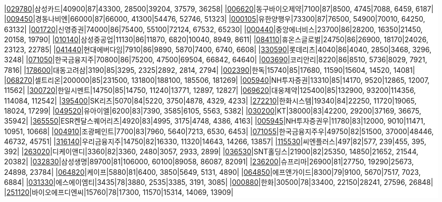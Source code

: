 |[029780](https://finance.daum.net/quotes/A029780)|삼성카드|40900|87|43300, 28500|39204, 37579, 36258|
|[006620](https://finance.daum.net/quotes/A006620)|동구바이오제약|7100|87|8500, 4745|7088, 6459, 6187|
|[009450](https://finance.daum.net/quotes/A009450)|경동나비엔|66000|87|66000, 41300|54476, 52746, 51323|
|[000105](https://finance.daum.net/quotes/A000105)|유한양행우|73300|87|76500, 54900|70010, 64250, 63132|
|[001720](https://finance.daum.net/quotes/A001720)|신영증권|74000|86|75400, 55100|72124, 67532, 65230|
|[000440](https://finance.daum.net/quotes/A000440)|중앙에너비스|23700|86|28200, 16350|21450, 20158, 19790|
|[010140](https://finance.daum.net/quotes/A010140)|삼성중공업|11130|86|11870, 6820|10040, 8949, 8611|
|[084110](https://finance.daum.net/quotes/A084110)|휴온스글로벌|24750|86|26900, 18170|24026, 23123, 22785|
|[041440](https://finance.daum.net/quotes/A041440)|현대에버다임|7910|86|9890, 5870|7400, 6740, 6608|
|[330590](https://finance.daum.net/quotes/A330590)|롯데리츠|4040|86|4040, 2850|3468, 3296, 3248|
|[071050](https://finance.daum.net/quotes/A071050)|한국금융지주|70800|86|75200, 47500|69504, 66842, 64640|
|[003690](https://finance.daum.net/quotes/A003690)|코리안리|8220|86|8510, 5736|8029, 7921, 7816|
|[178600](https://finance.daum.net/quotes/A178600)|대동고려삼|3190|85|3295, 2325|2892, 2814, 2794|
|[002390](https://finance.daum.net/quotes/A002390)|한독|15740|85|17680, 11590|15604, 14520, 14081|
|[068270](https://finance.daum.net/quotes/A068270)|셀트리온|200000|85|231500, 131800|188100, 185506, 181269|
|[005940](https://finance.daum.net/quotes/A005940)|NH투자증권|13310|85|14170, 9520|12865, 12007, 11562|
|[300720](https://finance.daum.net/quotes/A300720)|한일시멘트|14750|85|14750, 11240|13771, 12897, 12827|
|[069620](https://finance.daum.net/quotes/A069620)|대웅제약|125400|85|132900, 93200|114356, 114084, 112542|
|[395400](https://finance.daum.net/quotes/A395400)|SK리츠|5070|84|5220, 3750|4878, 4329, 4233|
|[272210](https://finance.daum.net/quotes/A272210)|한화시스템|19340|84|22250, 11720|19065, 18024, 17299|
|[049520](https://finance.daum.net/quotes/A049520)|유아이엘|6200|83|7390, 3585|6105, 5563, 5382|
|[030200](https://finance.daum.net/quotes/A030200)|KT|38000|83|42200, 29200|37169, 36675, 35942|
|[365550](https://finance.daum.net/quotes/A365550)|ESR켄달스퀘어리츠|4920|83|4995, 3175|4748, 4386, 4163|
|[005945](https://finance.daum.net/quotes/A005945)|NH투자증권우|11780|83|12000, 9010|11471, 10951, 10668|
|[004910](https://finance.daum.net/quotes/A004910)|조광페인트|7700|83|7960, 5640|7213, 6530, 6453|
|[071055](https://finance.daum.net/quotes/A071055)|한국금융지주우|49750|82|51500, 37000|48446, 46732, 45751|
|[316140](https://finance.daum.net/quotes/A316140)|우리금융지주|14750|82|16330, 11320|14643, 14266, 13857|
|[115530](https://finance.daum.net/quotes/A115530)|씨엔플러스|497|82|577, 239|455, 395, 392|
|[263020](https://finance.daum.net/quotes/A263020)|디케이앤디|3360|82|3360, 2480|3057, 2933, 2899|
|[036530](https://finance.daum.net/quotes/A036530)|SNT홀딩스|21900|82|25350, 14850|21652, 21544, 20382|
|[032830](https://finance.daum.net/quotes/A032830)|삼성생명|89700|81|106000, 60100|89058, 86087, 82091|
|[236200](https://finance.daum.net/quotes/A236200)|슈프리마|26900|81|27750, 19290|25673, 24898, 23784|
|[064820](https://finance.daum.net/quotes/A064820)|케이프|5880|81|6400, 3850|5649, 5131, 4890|
|[064850](https://finance.daum.net/quotes/A064850)|에프앤가이드|8300|79|9100, 5670|7517, 7023, 6884|
|[031330](https://finance.daum.net/quotes/A031330)|에스에이엠티|3435|78|3880, 2535|3385, 3191, 3085|
|[000880](https://finance.daum.net/quotes/A000880)|한화|30500|78|33400, 22150|28241, 27596, 26848|
|[251120](https://finance.daum.net/quotes/A251120)|바이오에프디엔씨|15760|78|17300, 11570|15314, 14069, 13909|